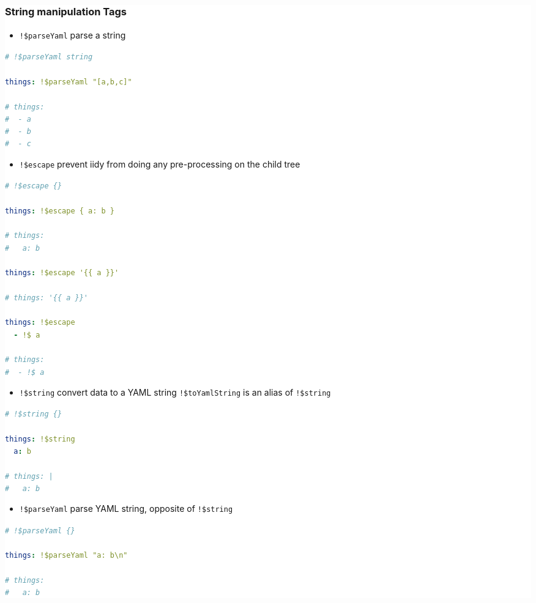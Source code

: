 ### String manipulation Tags

* `!$parseYaml` parse a string

```yaml
# !$parseYaml string

things: !$parseYaml "[a,b,c]"

# things:
#  - a
#  - b
#  - c
```

* `!$escape` prevent iidy from doing any pre-processing on the child tree

```yaml
# !$escape {}

things: !$escape { a: b }

# things:
#   a: b

things: !$escape '{{ a }}'

# things: '{{ a }}'

things: !$escape
  - !$ a

# things:
#  - !$ a
```

* `!$string` convert data to a YAML string
`!$toYamlString` is an alias of `!$string`

```yaml
# !$string {}

things: !$string
  a: b

# things: |
#   a: b
```

* `!$parseYaml` parse YAML string, opposite of `!$string`

```yaml
# !$parseYaml {}

things: !$parseYaml "a: b\n"

# things:
#   a: b
```
